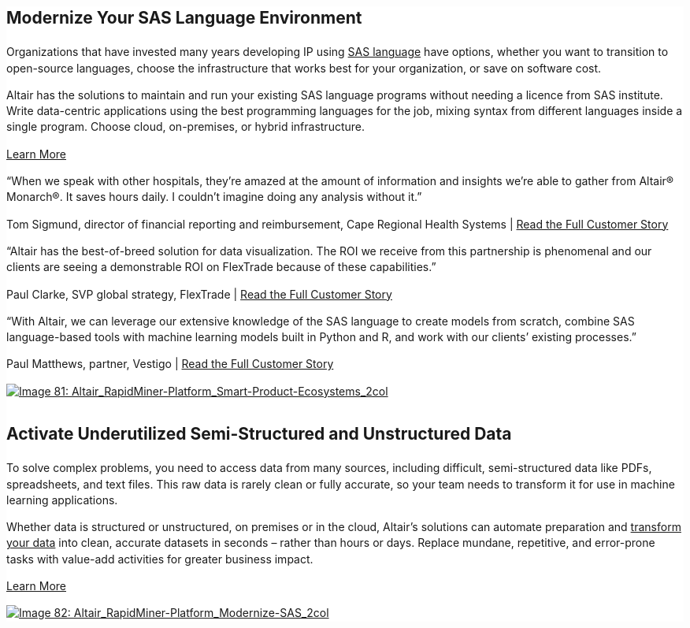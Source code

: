 Modernize Your SAS Language Environment
---------------------------------------

Organizations that have invested many years developing IP using [SAS language](https://altair.com/altair-slc) have options, whether you want to transition to open-source languages, choose the infrastructure that works best for your organization, or save on software cost.

Altair has the solutions to maintain and run your existing SAS language programs without needing a licence from SAS institute. Write data-centric applications using the best programming languages for the job, mixing syntax from different languages inside a single program. Choose cloud, on-premises, or hybrid infrastructure.

[Learn More](https://altair.com/sas-language-capabilities "Learn More")

“When we speak with other hospitals, they’re amazed at the amount of information and insights we’re able to gather from Altair® Monarch®. It saves hours daily. I couldn’t imagine doing any analysis without it.”

Tom Sigmund, director of financial reporting and reimbursement, Cape Regional Health Systems | [Read the Full Customer Story](https://altair.com/resource/keeping-finances-and-data-healthy?lang=en)

“Altair has the best-of-breed solution for data visualization. The ROI we receive from this partnership is phenomenal and our clients are seeing a demonstrable ROI on FlexTrade because of these capabilities.”

Paul Clarke, SVP global strategy, FlexTrade | [Read the Full Customer Story](https://resource/altair-visual-analytics-is-core-element-in-flextrade-securities-trading-program?lang=en)

“With Altair, we can leverage our extensive knowledge of the SAS language to create models from scratch, combine SAS language-based tools with machine learning models built in Python and R, and work with our clients’ existing processes.”

Paul Matthews, partner, Vestigo | [Read the Full Customer Story](https://altair.com/resource/game-changing-financial-analytics?utm_campaign=CO-DA&utm_source=Eguide&utm_medium=pdf&utm_content=eguide-break-down-data-science-language-barriers)

[![Image 81: Altair_RapidMiner-Platform_Smart-Product-Ecosystems_2col](https://altair.com/images/default-source/content-images/altair_rapidminer-platform_smart-product-ecosystems_2col92dba3480d8f477ab6ff688aef41c465.jpg?sfvrsn=f754e457_0)](https://altair.com/data-transformation "Learn More")

Activate Underutilized Semi-Structured and Unstructured Data
------------------------------------------------------------

To solve complex problems, you need to access data from many sources, including difficult, semi-structured data like PDFs, spreadsheets, and text files. This raw data is rarely clean or fully accurate, so your team needs to transform it for use in machine learning applications.

Whether data is structured or unstructured, on premises or in the cloud, Altair’s solutions can automate preparation and [transform your data](https://altair.com/data-transformation) into clean, accurate datasets in seconds – rather than hours or days. Replace mundane, repetitive, and error-prone tasks with value-add activities for greater business impact.

[Learn More](https://altair.com/data-transformation "Learn More")

[![Image 82: Altair_RapidMiner-Platform_Modernize-SAS_2col](https://altair.com/images/default-source/content-images/altair_rapidminer-platform_modernize-sas_2col2ea4f86a66964f3c93228ae347feb6fe.jpg?sfvrsn=c232b7a8_0)](https://altair.com/data-visualization "Learn More")
